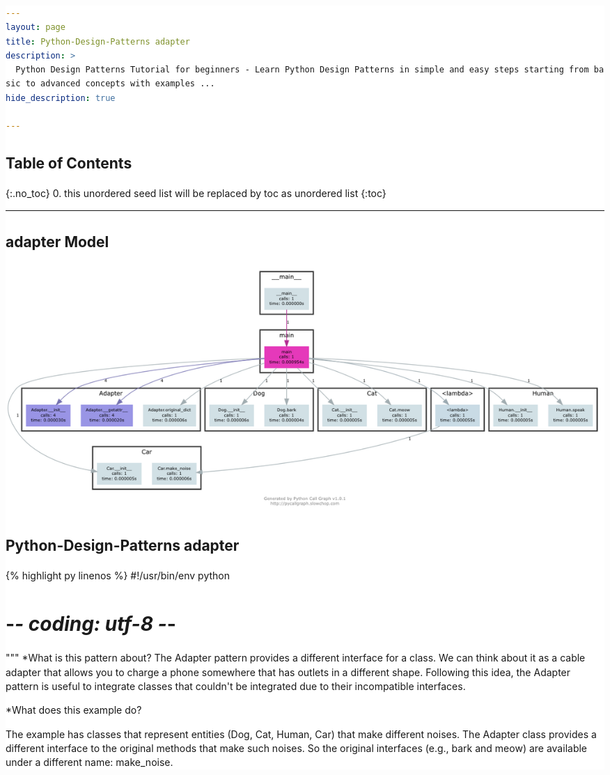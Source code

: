 ```yaml
---
layout: page
title: Python-Design-Patterns adapter
description: >
  Python Design Patterns Tutorial for beginners - Learn Python Design Patterns in simple and easy steps starting from basic to advanced concepts with examples ...
hide_description: true

---
```


## Table of Contents
{:.no_toc}
0. this unordered seed list will be replaced by toc as unordered list
{:toc}

---

## adapter Model

![](/courses/python-fesign-patterns/structural/viz/adapter.py.png)

## Python-Design-Patterns adapter

{% highlight py linenos %}
#!/usr/bin/env python
# -*- coding: utf-8 -*-

"""
*What is this pattern about?
The Adapter pattern provides a different interface for a class. We can
think about it as a cable adapter that allows you to charge a phone
somewhere that has outlets in a different shape. Following this idea,
the Adapter pattern is useful to integrate classes that couldn't be
integrated due to their incompatible interfaces.

*What does this example do?

The example has classes that represent entities (Dog, Cat, Human, Car)
that make different noises. The Adapter class provides a different
interface to the original methods that make such noises. So the
original interfaces (e.g., bark and meow) are available under a
different name: make_noise.
